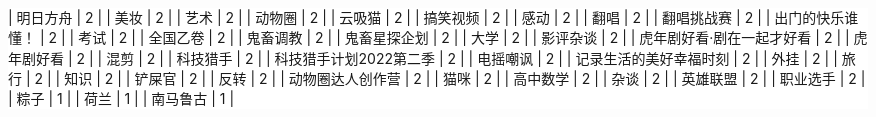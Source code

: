 | 明日方舟 | 2 |
| 美妆 | 2 |
| 艺术 | 2 |
| 动物圈 | 2 |
| 云吸猫 | 2 |
| 搞笑视频 | 2 |
| 感动 | 2 |
| 翻唱 | 2 |
| 翻唱挑战赛 | 2 |
| 出门的快乐谁懂！ | 2 |
| 考试 | 2 |
| 全国乙卷 | 2 |
| 鬼畜调教 | 2 |
| 鬼畜星探企划 | 2 |
| 大学 | 2 |
| 影评杂谈 | 2 |
| 虎年剧好看·剧在一起才好看 | 2 |
| 虎年剧好看 | 2 |
| 混剪 | 2 |
| 科技猎手 | 2 |
| 科技猎手计划2022第二季 | 2 |
| 电摇嘲讽 | 2 |
| 记录生活的美好幸福时刻 | 2 |
| 外挂 | 2 |
| 旅行 | 2 |
| 知识 | 2 |
| 铲屎官 | 2 |
| 反转 | 2 |
| 动物圈达人创作营 | 2 |
| 猫咪 | 2 |
| 高中数学 | 2 |
| 杂谈 | 2 |
| 英雄联盟 | 2 |
| 职业选手 | 2 |
| 粽子 | 1 |
| 荷兰 | 1 |
| 南马鲁古 | 1 |